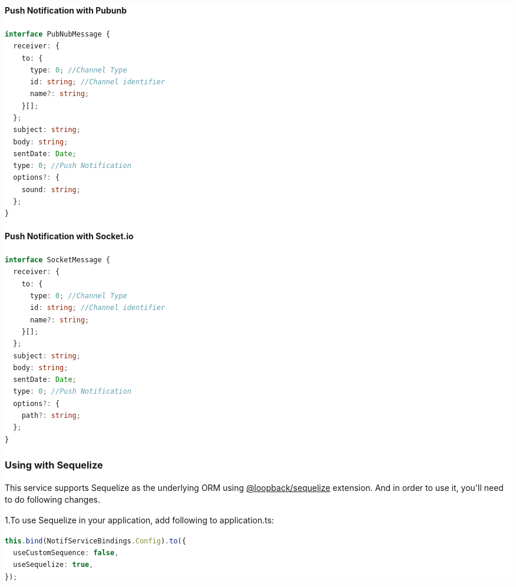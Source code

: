 #### Push Notification with Pubunb

```typescript
interface PubNubMessage {
  receiver: {
    to: {
      type: 0; //Channel Type
      id: string; //Channel identifier
      name?: string;
    }[];
  };
  subject: string;
  body: string;
  sentDate: Date;
  type: 0; //Push Notification
  options?: {
    sound: string;
  };
}
```

#### Push Notification with Socket.io

```typescript
interface SocketMessage {
  receiver: {
    to: {
      type: 0; //Channel Type
      id: string; //Channel identifier
      name?: string;
    }[];
  };
  subject: string;
  body: string;
  sentDate: Date;
  type: 0; //Push Notification
  options?: {
    path?: string;
  };
}
```

### Using with Sequelize

This service supports Sequelize as the underlying ORM using [@loopback/sequelize](https://www.npmjs.com/package/@loopback/sequelize) extension. And in order to use it, you'll need to do following changes.

1.To use Sequelize in your application, add following to application.ts:

```ts
this.bind(NotifServiceBindings.Config).to({
  useCustomSequence: false,
  useSequelize: true,
});
```
